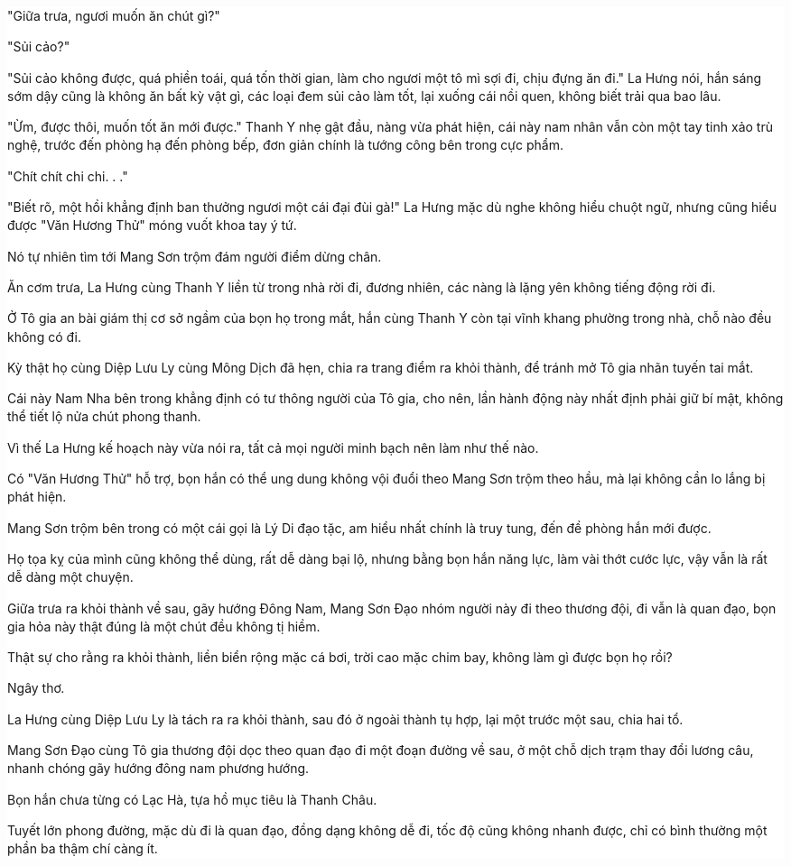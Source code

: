"Giữa trưa, ngươi muốn ăn chút gì?"

"Sủi cảo?"

"Sủi cảo không được, quá phiền toái, quá tốn thời gian, làm cho ngươi một tô mì sợi đi, chịu đựng ăn đi." La Hưng nói, hắn sáng sớm dậy cũng là không ăn bất kỳ vật gì, các loại đem sủi cảo làm tốt, lại xuống cái nồi quen, không biết trải qua bao lâu.

"Ừm, được thôi, muốn tốt ăn mới được." Thanh Y nhẹ gật đầu, nàng vừa phát hiện, cái này nam nhân vẫn còn một tay tinh xảo trù nghệ, trước đến phòng hạ đến phòng bếp, đơn giản chính là tướng công bên trong cực phẩm.

"Chít chít chi chi. . ."

"Biết rõ, một hồi khẳng định ban thưởng ngươi một cái đại đùi gà!" La Hưng mặc dù nghe không hiểu chuột ngữ, nhưng cũng hiểu được "Văn Hương Thử" móng vuốt khoa tay ý tứ.

Nó tự nhiên tìm tới Mang Sơn trộm đám người điểm dừng chân.

Ăn cơm trưa, La Hưng cùng Thanh Y liền từ trong nhà rời đi, đương nhiên, các nàng là lặng yên không tiếng động rời đi.

Ở Tô gia an bài giám thị cơ sở ngầm của bọn họ trong mắt, hắn cùng Thanh Y còn tại vĩnh khang phường trong nhà, chỗ nào đều không có đi.

Kỳ thật họ cùng Diệp Lưu Ly cùng Mông Dịch đã hẹn, chia ra trang điểm ra khỏi thành, để tránh mở Tô gia nhãn tuyến tai mắt.

Cái này Nam Nha bên trong khẳng định có tư thông người của Tô gia, cho nên, lần hành động này nhất định phải giữ bí mật, không thể tiết lộ nửa chút phong thanh.

Vì thế La Hưng kế hoạch này vừa nói ra, tất cả mọi người minh bạch nên làm như thế nào.

Có "Văn Hương Thử" hỗ trợ, bọn hắn có thể ung dung không vội đuổi theo Mang Sơn trộm theo hầu, mà lại không cần lo lắng bị phát hiện.

Mang Sơn trộm bên trong có một cái gọi là Lý Di đạo tặc, am hiểu nhất chính là truy tung, đến đề phòng hắn mới được.

Họ tọa kỵ của mình cũng không thể dùng, rất dễ dàng bại lộ, nhưng bằng bọn hắn năng lực, làm vài thớt cước lực, vậy vẫn là rất dễ dàng một chuyện.

Giữa trưa ra khỏi thành về sau, gãy hướng Đông Nam, Mang Sơn Đạo nhóm người này đi theo thương đội, đi vẫn là quan đạo, bọn gia hỏa này thật đúng là một chút đều không tị hiềm.

Thật sự cho rằng ra khỏi thành, liền biển rộng mặc cá bơi, trời cao mặc chim bay, không làm gì được bọn họ rồi?

Ngây thơ.

La Hưng cùng Diệp Lưu Ly là tách ra ra khỏi thành, sau đó ở ngoài thành tụ hợp, lại một trước một sau, chia hai tổ.

Mang Sơn Đạo cùng Tô gia thương đội dọc theo quan đạo đi một đoạn đường về sau, ở một chỗ dịch trạm thay đổi lương câu, nhanh chóng gãy hướng đông nam phương hướng.

Bọn hắn chưa từng có Lạc Hà, tựa hồ mục tiêu là Thanh Châu.

Tuyết lớn phong đường, mặc dù đi là quan đạo, đồng dạng không dễ đi, tốc độ cũng không nhanh được, chỉ có bình thường một phần ba thậm chí càng ít.
